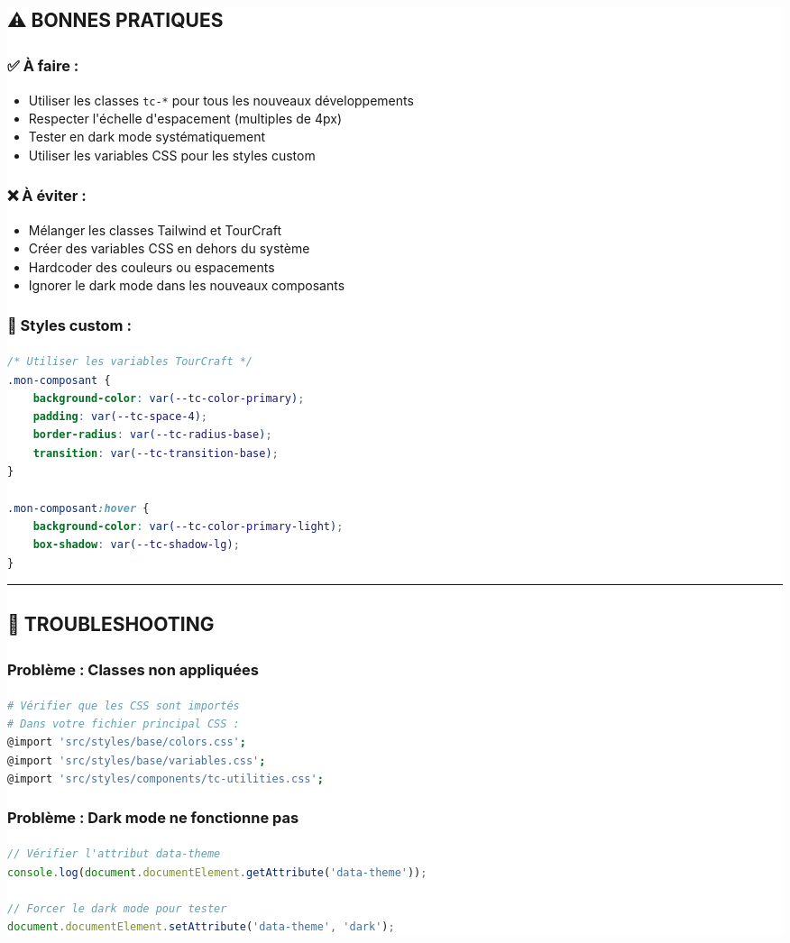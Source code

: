 
## ⚠️ **BONNES PRATIQUES**

### **✅ À faire :**
- Utiliser les classes `tc-*` pour tous les nouveaux développements
- Respecter l'échelle d'espacement (multiples de 4px)
- Tester en dark mode systématiquement
- Utiliser les variables CSS pour les styles custom

### **❌ À éviter :**
- Mélanger les classes Tailwind et TourCraft
- Créer des variables CSS en dehors du système
- Hardcoder des couleurs ou espacements
- Ignorer le dark mode dans les nouveaux composants

### **🔧 Styles custom :**
```css
/* Utiliser les variables TourCraft */
.mon-composant {
    background-color: var(--tc-color-primary);
    padding: var(--tc-space-4);
    border-radius: var(--tc-radius-base);
    transition: var(--tc-transition-base);
}

.mon-composant:hover {
    background-color: var(--tc-color-primary-light);
    box-shadow: var(--tc-shadow-lg);
}
```

---

## 🐛 **TROUBLESHOOTING**

### **Problème : Classes non appliquées**
```bash
# Vérifier que les CSS sont importés
# Dans votre fichier principal CSS :
@import 'src/styles/base/colors.css';
@import 'src/styles/base/variables.css';
@import 'src/styles/components/tc-utilities.css';
```

### **Problème : Dark mode ne fonctionne pas**
```javascript
// Vérifier l'attribut data-theme
console.log(document.documentElement.getAttribute('data-theme'));

// Forcer le dark mode pour tester
document.documentElement.setAttribute('data-theme', 'dark');
```

